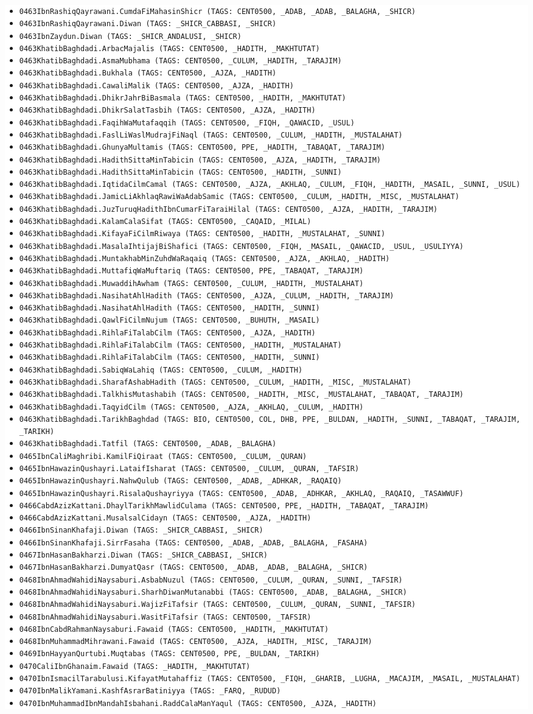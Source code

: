 * `0463IbnRashiqQayrawani.CumdaFiMahasinShicr (TAGS: CENT0500, _ADAB, _ADAB, _BALAGHA, _SHICR)`
* `0463IbnRashiqQayrawani.Diwan (TAGS: _SHICR_CABBASI, _SHICR)`
* `0463IbnZaydun.Diwan (TAGS: _SHICR_ANDALUSI, _SHICR)`
* `0463KhatibBaghdadi.ArbacMajalis (TAGS: CENT0500, _HADITH, _MAKHTUTAT)`
* `0463KhatibBaghdadi.AsmaMubhama (TAGS: CENT0500, _CULUM, _HADITH, _TARAJIM)`
* `0463KhatibBaghdadi.Bukhala (TAGS: CENT0500, _AJZA, _HADITH)`
* `0463KhatibBaghdadi.CawaliMalik (TAGS: CENT0500, _AJZA, _HADITH)`
* `0463KhatibBaghdadi.DhikrJahrBiBasmala (TAGS: CENT0500, _HADITH, _MAKHTUTAT)`
* `0463KhatibBaghdadi.DhikrSalatTasbih (TAGS: CENT0500, _AJZA, _HADITH)`
* `0463KhatibBaghdadi.FaqihWaMutafaqqih (TAGS: CENT0500, _FIQH, _QAWACID, _USUL)`
* `0463KhatibBaghdadi.FaslLiWaslMudrajFiNaql (TAGS: CENT0500, _CULUM, _HADITH, _MUSTALAHAT)`
* `0463KhatibBaghdadi.GhunyaMultamis (TAGS: CENT0500, PPE, _HADITH, _TABAQAT, _TARAJIM)`
* `0463KhatibBaghdadi.HadithSittaMinTabicin (TAGS: CENT0500, _AJZA, _HADITH, _TARAJIM)`
* `0463KhatibBaghdadi.HadithSittaMinTabicin (TAGS: CENT0500, _HADITH, _SUNNI)`
* `0463KhatibBaghdadi.IqtidaCilmCamal (TAGS: CENT0500, _AJZA, _AKHLAQ, _CULUM, _FIQH, _HADITH, _MASAIL, _SUNNI, _USUL)`
* `0463KhatibBaghdadi.JamicLiAkhlaqRawiWaAdabSamic (TAGS: CENT0500, _CULUM, _HADITH, _MISC, _MUSTALAHAT)`
* `0463KhatibBaghdadi.JuzTuruqHadithIbnCumarFiTaraiHilal (TAGS: CENT0500, _AJZA, _HADITH, _TARAJIM)`
* `0463KhatibBaghdadi.KalamCalaSifat (TAGS: CENT0500, _CAQAID, _MILAL)`
* `0463KhatibBaghdadi.KifayaFiCilmRiwaya (TAGS: CENT0500, _HADITH, _MUSTALAHAT, _SUNNI)`
* `0463KhatibBaghdadi.MasalaIhtijajBiShafici (TAGS: CENT0500, _FIQH, _MASAIL, _QAWACID, _USUL, _USULIYYA)`
* `0463KhatibBaghdadi.MuntakhabMinZuhdWaRaqaiq (TAGS: CENT0500, _AJZA, _AKHLAQ, _HADITH)`
* `0463KhatibBaghdadi.MuttafiqWaMuftariq (TAGS: CENT0500, PPE, _TABAQAT, _TARAJIM)`
* `0463KhatibBaghdadi.MuwaddihAwham (TAGS: CENT0500, _CULUM, _HADITH, _MUSTALAHAT)`
* `0463KhatibBaghdadi.NasihatAhlHadith (TAGS: CENT0500, _AJZA, _CULUM, _HADITH, _TARAJIM)`
* `0463KhatibBaghdadi.NasihatAhlHadith (TAGS: CENT0500, _HADITH, _SUNNI)`
* `0463KhatibBaghdadi.QawlFiCilmNujum (TAGS: CENT0500, _BUHUTH, _MASAIL)`
* `0463KhatibBaghdadi.RihlaFiTalabCilm (TAGS: CENT0500, _AJZA, _HADITH)`
* `0463KhatibBaghdadi.RihlaFiTalabCilm (TAGS: CENT0500, _HADITH, _MUSTALAHAT)`
* `0463KhatibBaghdadi.RihlaFiTalabCilm (TAGS: CENT0500, _HADITH, _SUNNI)`
* `0463KhatibBaghdadi.SabiqWaLahiq (TAGS: CENT0500, _CULUM, _HADITH)`
* `0463KhatibBaghdadi.SharafAshabHadith (TAGS: CENT0500, _CULUM, _HADITH, _MISC, _MUSTALAHAT)`
* `0463KhatibBaghdadi.TalkhisMutashabih (TAGS: CENT0500, _HADITH, _MISC, _MUSTALAHAT, _TABAQAT, _TARAJIM)`
* `0463KhatibBaghdadi.TaqyidCilm (TAGS: CENT0500, _AJZA, _AKHLAQ, _CULUM, _HADITH)`
* `0463KhatibBaghdadi.TarikhBaghdad (TAGS: BIO, CENT0500, COL, DHB, PPE, _BULDAN, _HADITH, _SUNNI, _TABAQAT, _TARAJIM, _TARIKH)`
* `0463KhatibBaghdadi.Tatfil (TAGS: CENT0500, _ADAB, _BALAGHA)`
* `0465IbnCaliMaghribi.KamilFiQiraat (TAGS: CENT0500, _CULUM, _QURAN)`
* `0465IbnHawazinQushayri.LataifIsharat (TAGS: CENT0500, _CULUM, _QURAN, _TAFSIR)`
* `0465IbnHawazinQushayri.NahwQulub (TAGS: CENT0500, _ADAB, _ADHKAR, _RAQAIQ)`
* `0465IbnHawazinQushayri.RisalaQushayriyya (TAGS: CENT0500, _ADAB, _ADHKAR, _AKHLAQ, _RAQAIQ, _TASAWWUF)`
* `0466CabdAzizKattani.DhaylTarikhMawlidCulama (TAGS: CENT0500, PPE, _HADITH, _TABAQAT, _TARAJIM)`
* `0466CabdAzizKattani.MusalsalCidayn (TAGS: CENT0500, _AJZA, _HADITH)`
* `0466IbnSinanKhafaji.Diwan (TAGS: _SHICR_CABBASI, _SHICR)`
* `0466IbnSinanKhafaji.SirrFasaha (TAGS: CENT0500, _ADAB, _ADAB, _BALAGHA, _FASAHA)`
* `0467IbnHasanBakharzi.Diwan (TAGS: _SHICR_CABBASI, _SHICR)`
* `0467IbnHasanBakharzi.DumyatQasr (TAGS: CENT0500, _ADAB, _ADAB, _BALAGHA, _SHICR)`
* `0468IbnAhmadWahidiNaysaburi.AsbabNuzul (TAGS: CENT0500, _CULUM, _QURAN, _SUNNI, _TAFSIR)`
* `0468IbnAhmadWahidiNaysaburi.SharhDiwanMutanabbi (TAGS: CENT0500, _ADAB, _BALAGHA, _SHICR)`
* `0468IbnAhmadWahidiNaysaburi.WajizFiTafsir (TAGS: CENT0500, _CULUM, _QURAN, _SUNNI, _TAFSIR)`
* `0468IbnAhmadWahidiNaysaburi.WasitFiTafsir (TAGS: CENT0500, _TAFSIR)`
* `0468IbnCabdRahmanNaysaburi.Fawaid (TAGS: CENT0500, _HADITH, _MAKHTUTAT)`
* `0468IbnMuhammadMihrawani.Fawaid (TAGS: CENT0500, _AJZA, _HADITH, _MISC, _TARAJIM)`
* `0469IbnHayyanQurtubi.Muqtabas (TAGS: CENT0500, PPE, _BULDAN, _TARIKH)`
* `0470CaliIbnGhanaim.Fawaid (TAGS: _HADITH, _MAKHTUTAT)`
* `0470IbnIsmacilTarabulusi.KifayatMutahaffiz (TAGS: CENT0500, _FIQH, _GHARIB, _LUGHA, _MACAJIM, _MASAIL, _MUSTALAHAT)`
* `0470IbnMalikYamani.KashfAsrarBatiniyya (TAGS: _FARQ, _RUDUD)`
* `0470IbnMuhammadIbnMandahIsbahani.RaddCalaManYaqul (TAGS: CENT0500, _AJZA, _HADITH)`